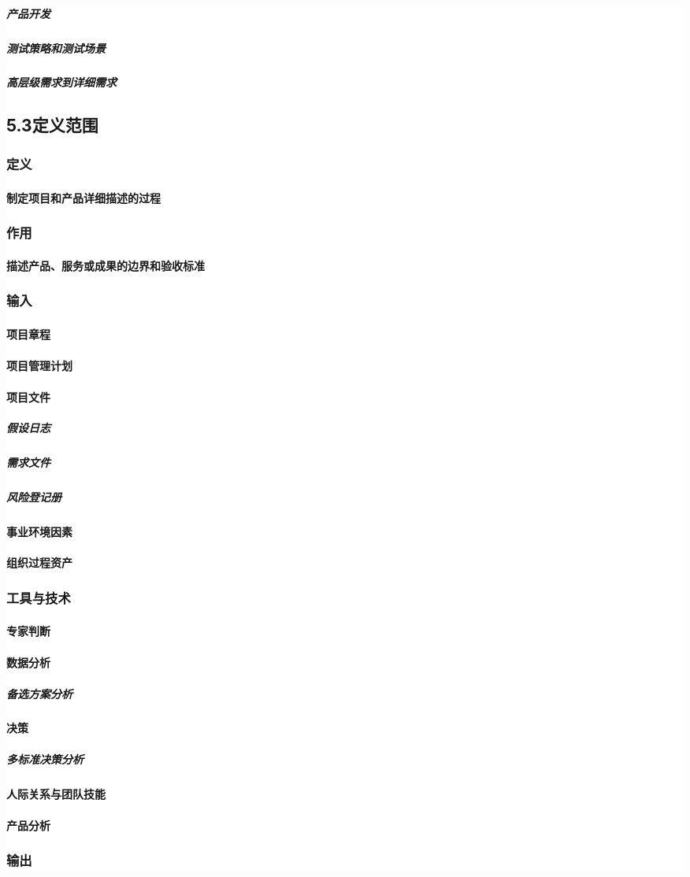 ##### 产品开发

##### 测试策略和测试场景

##### 高层级需求到详细需求

## 5.3定义范围

### 定义

#### 制定项目和产品详细描述的过程

### 作用

#### 描述产品、服务或成果的边界和验收标准

### 输入

#### 项目章程

#### 项目管理计划

#### 项目文件

##### 假设日志

##### 需求文件

##### 风险登记册

#### 事业环境因素

#### 组织过程资产

### 工具与技术

#### 专家判断

#### 数据分析

##### 备选方案分析

#### 决策

##### 多标准决策分析

#### 人际关系与团队技能

#### 产品分析

### 输出
